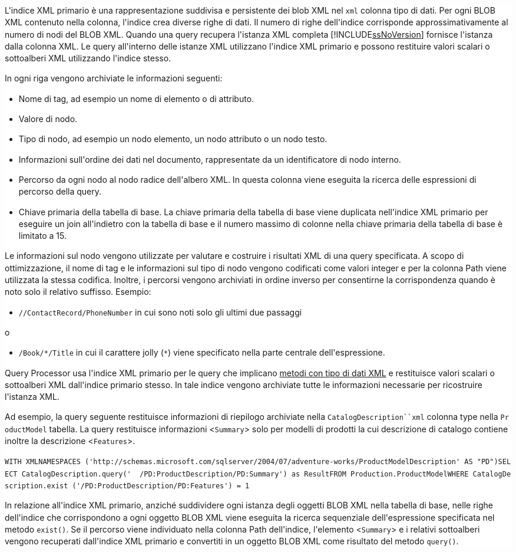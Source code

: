  L'indice XML primario è una rappresentazione suddivisa e persistente dei blob XML nel `xml` colonna tipo di dati. Per ogni BLOB XML contenuto nella colonna, l'indice crea diverse righe di dati. Il numero di righe dell'indice corrisponde approssimativamente al numero di nodi del BLOB XML. Quando una query recupera l'istanza XML completa [!INCLUDE[ssNoVersion](../../includes/ssnoversion-md.md)] fornisce l'istanza dalla colonna XML. Le query all'interno delle istanze XML utilizzano l'indice XML primario e possono restituire valori scalari o sottoalberi XML utilizzando l'indice stesso.  
  
 In ogni riga vengono archiviate le informazioni seguenti:  
  
-   Nome di tag, ad esempio un nome di elemento o di attributo.  
  
-   Valore di nodo.  
  
-   Tipo di nodo, ad esempio un nodo elemento, un nodo attributo o un nodo testo.  
  
-   Informazioni sull'ordine dei dati nel documento, rappresentate da un identificatore di nodo interno.  
  
-   Percorso da ogni nodo al nodo radice dell'albero XML. In questa colonna viene eseguita la ricerca delle espressioni di percorso della query.  
  
-   Chiave primaria della tabella di base. La chiave primaria della tabella di base viene duplicata nell'indice XML primario per eseguire un join all'indietro con la tabella di base e il numero massimo di colonne nella chiave primaria della tabella di base è limitato a 15.  
  
 Le informazioni sul nodo vengono utilizzate per valutare e costruire i risultati XML di una query specificata. A scopo di ottimizzazione, il nome di tag e le informazioni sul tipo di nodo vengono codificati come valori integer e per la colonna Path viene utilizzata la stessa codifica. Inoltre, i percorsi vengono archiviati in ordine inverso per consentirne la corrispondenza quando è noto solo il relativo suffisso. Esempio:  
  
-   `//ContactRecord/PhoneNumber` in cui sono noti solo gli ultimi due passaggi  
  
 o  
  
-   `/Book/*/Title` in cui il carattere jolly (`*`) viene specificato nella parte centrale dell'espressione.  
  
 Query Processor usa l'indice XML primario per le query che implicano [metodi con tipo di dati XML](/sql/t-sql/xml/xml-data-type-methods) e restituisce valori scalari o sottoalberi XML dall'indice primario stesso. In tale indice vengono archiviate tutte le informazioni necessarie per ricostruire l'istanza XML.  
  
 Ad esempio, la query seguente restituisce informazioni di riepilogo archiviate nella `CatalogDescription``xml` colonna type nella `ProductModel` tabella. La query restituisce informazioni <`Summary`> solo per modelli di prodotti la cui descrizione di catalogo contiene inoltre la descrizione <`Features`>.  
  
```  
WITH XMLNAMESPACES ('http://schemas.microsoft.com/sqlserver/2004/07/adventure-works/ProductModelDescription' AS "PD")SELECT CatalogDescription.query('  /PD:ProductDescription/PD:Summary') as ResultFROM Production.ProductModelWHERE CatalogDescription.exist ('/PD:ProductDescription/PD:Features') = 1  
```  
  
 In relazione all'indice XML primario, anziché suddividere ogni istanza degli oggetti BLOB XML nella tabella di base, nelle righe dell'indice che corrispondono a ogni oggetto BLOB XML viene eseguita la ricerca sequenziale dell'espressione specificata nel metodo `exist()`. Se il percorso viene individuato nella colonna Path dell'indice, l'elemento <`Summary`> e i relativi sottoalberi vengono recuperati dall'indice XML primario e convertiti in un oggetto BLOB XML come risultato del metodo `query()`.  
  